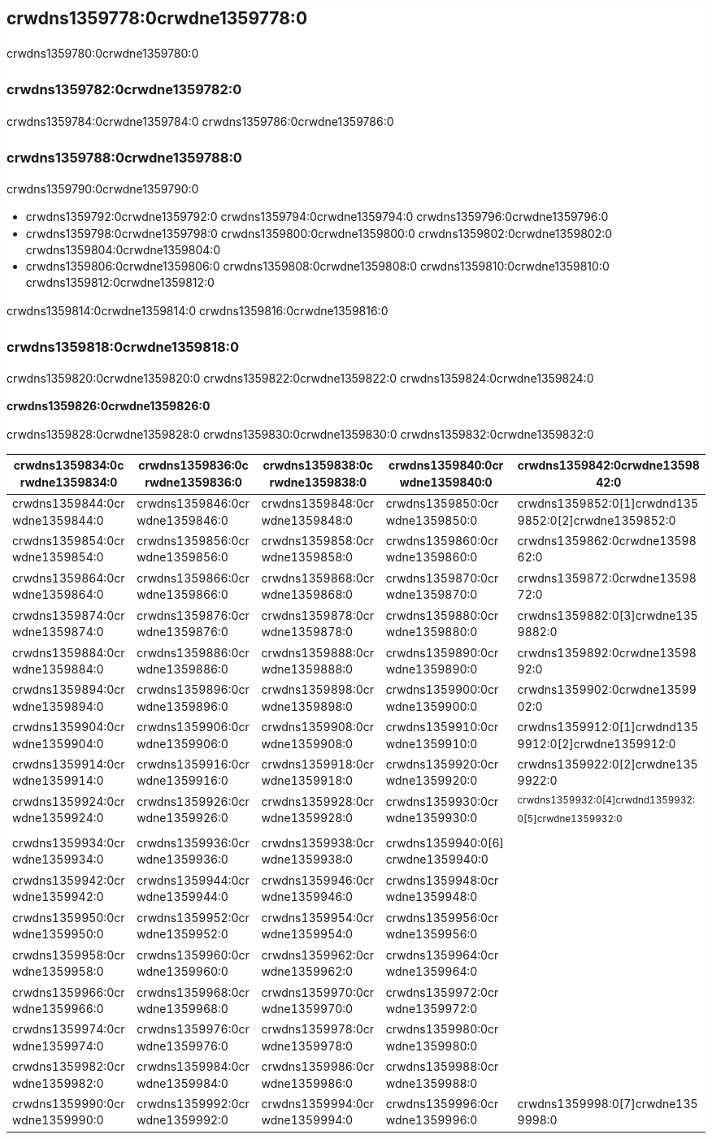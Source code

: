 ## crwdns1359778:0crwdne1359778:0

crwdns1359780:0crwdne1359780:0

### crwdns1359782:0crwdne1359782:0

crwdns1359784:0crwdne1359784:0 crwdns1359786:0crwdne1359786:0

### crwdns1359788:0crwdne1359788:0

crwdns1359790:0crwdne1359790:0

* crwdns1359792:0crwdne1359792:0 crwdns1359794:0crwdne1359794:0 crwdns1359796:0crwdne1359796:0
* crwdns1359798:0crwdne1359798:0 crwdns1359800:0crwdne1359800:0 crwdns1359802:0crwdne1359802:0 crwdns1359804:0crwdne1359804:0
* crwdns1359806:0crwdne1359806:0 crwdns1359808:0crwdne1359808:0 crwdns1359810:0crwdne1359810:0 crwdns1359812:0crwdne1359812:0

crwdns1359814:0crwdne1359814:0 crwdns1359816:0crwdne1359816:0

### crwdns1359818:0crwdne1359818:0

crwdns1359820:0crwdne1359820:0 crwdns1359822:0crwdne1359822:0 crwdns1359824:0crwdne1359824:0

**crwdns1359826:0crwdne1359826:0**

crwdns1359828:0crwdne1359828:0 crwdns1359830:0crwdne1359830:0 crwdns1359832:0crwdne1359832:0

| crwdns1359834:0crwdne1359834:0 | crwdns1359836:0crwdne1359836:0 | crwdns1359838:0crwdne1359838:0 | crwdns1359840:0crwdne1359840:0    | crwdns1359842:0crwdne1359842:0                                 |
| ------------------------------ | ------------------------------ | ------------------------------ | --------------------------------- | -------------------------------------------------------------- |
| crwdns1359844:0crwdne1359844:0 | crwdns1359846:0crwdne1359846:0 | crwdns1359848:0crwdne1359848:0 | crwdns1359850:0crwdne1359850:0    | crwdns1359852:0[1]crwdnd1359852:0[2]crwdne1359852:0            |
| crwdns1359854:0crwdne1359854:0 | crwdns1359856:0crwdne1359856:0 | crwdns1359858:0crwdne1359858:0 | crwdns1359860:0crwdne1359860:0    | crwdns1359862:0crwdne1359862:0                                 |
| crwdns1359864:0crwdne1359864:0 | crwdns1359866:0crwdne1359866:0 | crwdns1359868:0crwdne1359868:0 | crwdns1359870:0crwdne1359870:0    | crwdns1359872:0crwdne1359872:0                                 |
| crwdns1359874:0crwdne1359874:0 | crwdns1359876:0crwdne1359876:0 | crwdns1359878:0crwdne1359878:0 | crwdns1359880:0crwdne1359880:0    | crwdns1359882:0[3]crwdne1359882:0                              |
| crwdns1359884:0crwdne1359884:0 | crwdns1359886:0crwdne1359886:0 | crwdns1359888:0crwdne1359888:0 | crwdns1359890:0crwdne1359890:0    | crwdns1359892:0crwdne1359892:0                                 |
| crwdns1359894:0crwdne1359894:0 | crwdns1359896:0crwdne1359896:0 | crwdns1359898:0crwdne1359898:0 | crwdns1359900:0crwdne1359900:0    | crwdns1359902:0crwdne1359902:0                                 |
| crwdns1359904:0crwdne1359904:0 | crwdns1359906:0crwdne1359906:0 | crwdns1359908:0crwdne1359908:0 | crwdns1359910:0crwdne1359910:0    | crwdns1359912:0[1]crwdnd1359912:0[2]crwdne1359912:0            |
| crwdns1359914:0crwdne1359914:0 | crwdns1359916:0crwdne1359916:0 | crwdns1359918:0crwdne1359918:0 | crwdns1359920:0crwdne1359920:0    | crwdns1359922:0[2]crwdne1359922:0                              |
| crwdns1359924:0crwdne1359924:0 | crwdns1359926:0crwdne1359926:0 | crwdns1359928:0crwdne1359928:0 | crwdns1359930:0crwdne1359930:0    | <sup>crwdns1359932:0[4]crwdnd1359932:0[5]crwdne1359932:0</sup> |
| crwdns1359934:0crwdne1359934:0 | crwdns1359936:0crwdne1359936:0 | crwdns1359938:0crwdne1359938:0 | crwdns1359940:0[6]crwdne1359940:0 |                                                                |
| crwdns1359942:0crwdne1359942:0 | crwdns1359944:0crwdne1359944:0 | crwdns1359946:0crwdne1359946:0 | crwdns1359948:0crwdne1359948:0    |                                                                |
| crwdns1359950:0crwdne1359950:0 | crwdns1359952:0crwdne1359952:0 | crwdns1359954:0crwdne1359954:0 | crwdns1359956:0crwdne1359956:0    |                                                                |
| crwdns1359958:0crwdne1359958:0 | crwdns1359960:0crwdne1359960:0 | crwdns1359962:0crwdne1359962:0 | crwdns1359964:0crwdne1359964:0    |                                                                |
| crwdns1359966:0crwdne1359966:0 | crwdns1359968:0crwdne1359968:0 | crwdns1359970:0crwdne1359970:0 | crwdns1359972:0crwdne1359972:0    |                                                                |
| crwdns1359974:0crwdne1359974:0 | crwdns1359976:0crwdne1359976:0 | crwdns1359978:0crwdne1359978:0 | crwdns1359980:0crwdne1359980:0    |                                                                |
| crwdns1359982:0crwdne1359982:0 | crwdns1359984:0crwdne1359984:0 | crwdns1359986:0crwdne1359986:0 | crwdns1359988:0crwdne1359988:0    |                                                                |
| crwdns1359990:0crwdne1359990:0 | crwdns1359992:0crwdne1359992:0 | crwdns1359994:0crwdne1359994:0 | crwdns1359996:0crwdne1359996:0    | crwdns1359998:0[7]crwdne1359998:0                              |
